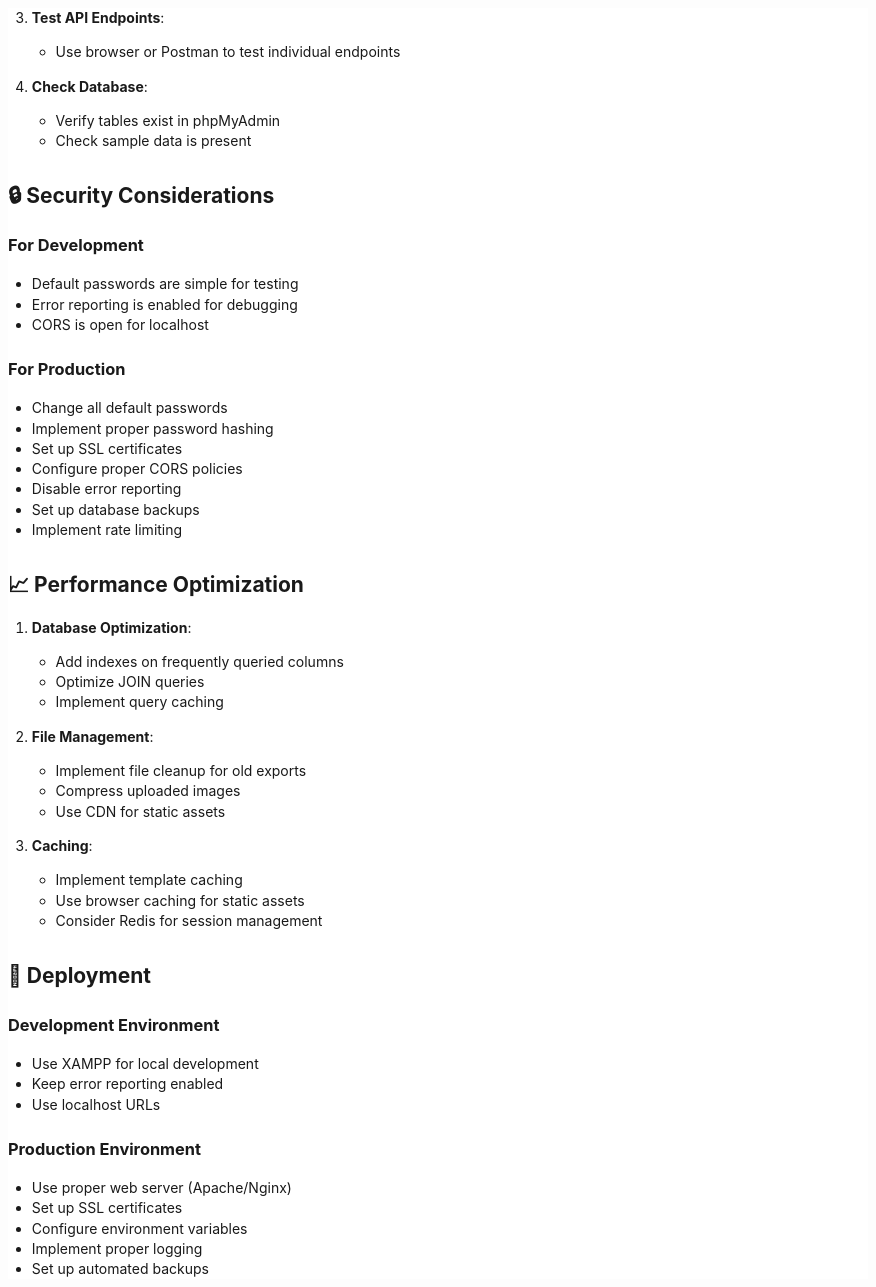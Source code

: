 3. **Test API Endpoints**:
   - Use browser or Postman to test individual endpoints

4. **Check Database**:
   - Verify tables exist in phpMyAdmin
   - Check sample data is present

## 🔒 Security Considerations

### For Development
- Default passwords are simple for testing
- Error reporting is enabled for debugging
- CORS is open for localhost

### For Production
- Change all default passwords
- Implement proper password hashing
- Set up SSL certificates
- Configure proper CORS policies
- Disable error reporting
- Set up database backups
- Implement rate limiting

## 📈 Performance Optimization

1. **Database Optimization**:
   - Add indexes on frequently queried columns
   - Optimize JOIN queries
   - Implement query caching

2. **File Management**:
   - Implement file cleanup for old exports
   - Compress uploaded images
   - Use CDN for static assets

3. **Caching**:
   - Implement template caching
   - Use browser caching for static assets
   - Consider Redis for session management

## 🚀 Deployment

### Development Environment
- Use XAMPP for local development
- Keep error reporting enabled
- Use localhost URLs

### Production Environment
- Use proper web server (Apache/Nginx)
- Set up SSL certificates
- Configure environment variables
- Implement proper logging
- Set up automated backups
